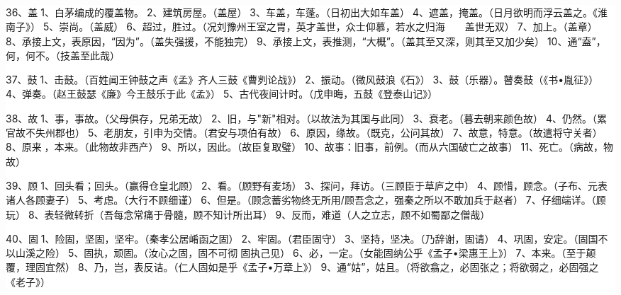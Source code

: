 36、盖
1、白茅编成的覆盖物。
2、建筑房屋。（盖屋）
3、车盖，车蓬。（日初出大如车盖）
4、遮盖，掩盖。（日月欲明而浮云盖之。《淮南子》）
5、崇尚。（盖威）
6、超过，胜过。（况刘豫州王室之胄，英才盖世，众士仰慕，若水之归海　　盖世无双）
7、加上。（盖章）
8、承接上文，表原因，“因为”。（盖失强援，不能独完）
9、承接上文，表推测，“大概”。（盖其至又深，则其至又加少矣）
10、通“盍”，何，何不。（技盖至此哉）

37、鼓
1、击鼓。（百姓闻王钟鼓之声《孟》齐人三鼓《曹刿论战》）
2、振动。（微风鼓浪《石》）
3、鼓（乐器）。瞽奏鼓（《书•胤征》）
4、弹奏。（赵王鼓瑟《廉》今王鼓乐于此《孟》）
5、古代夜间计时。（戊申晦，五鼓《登泰山记》）

38、故
1、事，事故。（父母俱存，兄弟无故）
2、旧，与"新"相对。（以故法为其国与此同）
3、衰老。（暮去朝来颜色故）
4、仍然。（累官故不失州郡也）
5、老朋友，引申为交情。（君安与项伯有故）
6、原因，缘故。（既克，公问其故）
7、故意，特意。（故遣将守关者）
8、原来 ，本来。（此物故非西产）
9、所以，因此。（故臣复取璧）
10、故事：旧事，前例。（而从六国破亡之故事）
11、死亡。（病故，物故）

39、顾
1、回头看；回头。（赢得仓皇北顾）
2、看。（顾野有麦场）
3、探问，拜访。（三顾臣于草庐之中）
4、顾惜，顾念。（子布、元表诸人各顾妻子）
5、考虑。（大行不顾细谨）
6、但是。（顾念蓄劣物终无所用/顾吾念之，强秦之所以不敢加兵于赵者）
7、仔细端详。（顾玩）
8、表轻微转折（吾每念常痛于骨髓，顾不知计所出耳）
9、反而，难道（人之立志，顾不如蜀鄙之僧哉）

40、固
1、险固，坚固，坚牢。（秦孝公居崤函之固）
2、牢固。（君臣固守）
3、坚持，坚决。（乃辞谢，固请）
4、巩固，安定。（固国不以山溪之险）
5、固执，顽固。（汝心之固，固不可彻 固执己见）
6、必，一定。（女能固纳公乎《孟子•梁惠王上》）
7、本来。（至于颠覆，理固宜然）
8、乃，岂，表反诘。（仁人固如是乎《孟子•万章上》）
9、通“姑”，姑且。（将欲翕之，必固张之；将欲弱之，必固强之《老子》）
